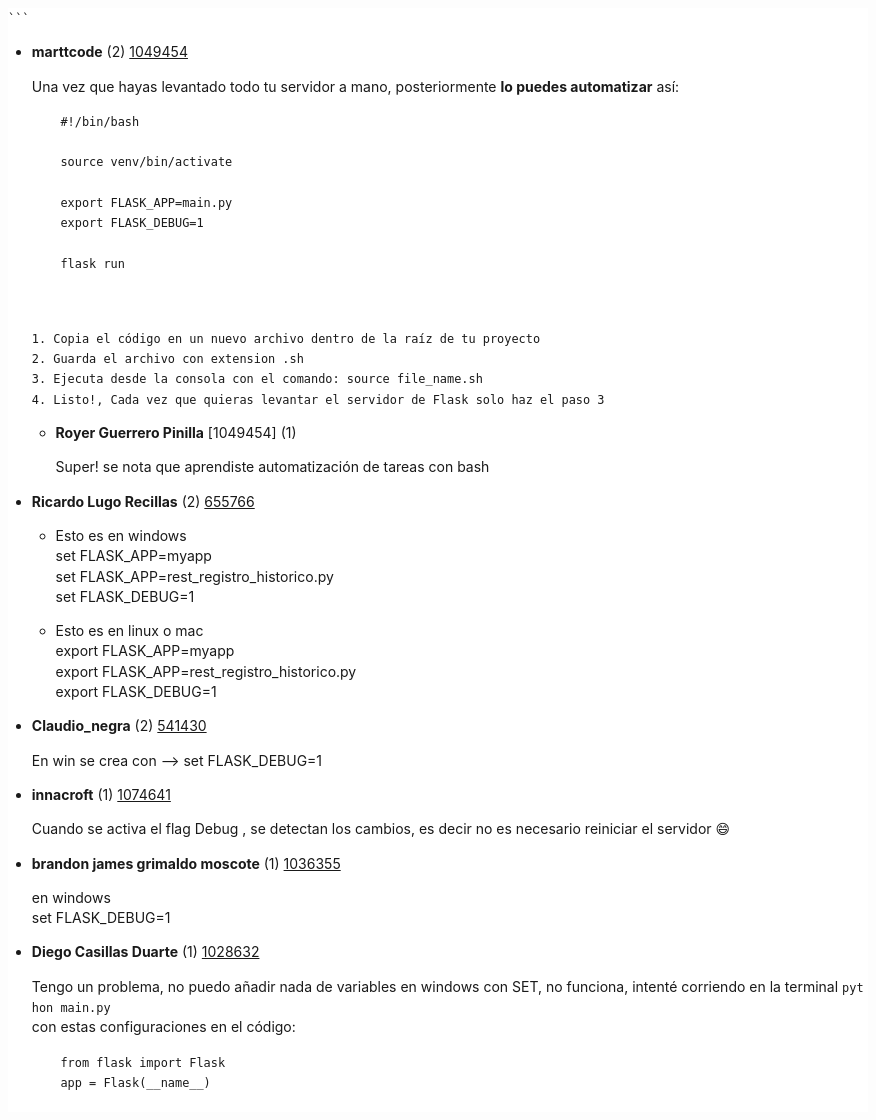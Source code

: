 	```

* **marttcode** (2) [1049454](https://platzi.com/comentario/1049454/) 

	Una vez que hayas levantado todo tu servidor a mano, posteriormente **lo puedes automatizar** así:
	``` 
	    #!/bin/bash
	    
	    source venv/bin/activate
	    
	    export FLASK_APP=main.py
	    export FLASK_DEBUG=1
	    
	    flask run
	    
	    
	```
	
	  1. Copia el código en un nuevo archivo dentro de la raíz de tu proyecto
	  2. Guarda el archivo con extension .sh
	  3. Ejecuta desde la consola con el comando: source file_name.sh
	  4. Listo!, Cada vez que quieras levantar el servidor de Flask solo haz el paso 3
	
	

	* **Royer Guerrero Pinilla** [1049454] (1)

		Super! se nota que aprendiste automatización de tareas con bash

* **Ricardo Lugo Recillas** (2) [655766](https://platzi.com/comentario/655766/) 

	* Esto es en windows  
	set FLASK_APP=myapp  
	set FLASK_APP=rest_registro_historico.py  
	set FLASK_DEBUG=1
	
	* Esto es en linux o mac  
	export FLASK_APP=myapp  
	export FLASK_APP=rest_registro_historico.py  
	export FLASK_DEBUG=1
	
	
	

* **Claudio_negra** (2) [541430](https://platzi.com/comentario/541430/) 

	En win se crea con --> set FLASK_DEBUG=1

* **innacroft** (1) [1074641](https://platzi.com/comentario/1074641/) 

	Cuando se activa el flag Debug , se detectan los cambios, es decir no es necesario reiniciar el servidor 😄

* **brandon james grimaldo moscote** (1) [1036355](https://platzi.com/comentario/1036355/) 

	en windows  
	set FLASK_DEBUG=1

* **Diego Casillas Duarte** (1) [1028632](https://platzi.com/comentario/1028632/) 

	Tengo un problema, no puedo añadir nada de variables en windows con SET, no funciona, intenté corriendo en la terminal `python main.py`  
	con estas configuraciones en el código:
	``` 
	    from flask import Flask 
	    app = Flask(__name__)
	    
